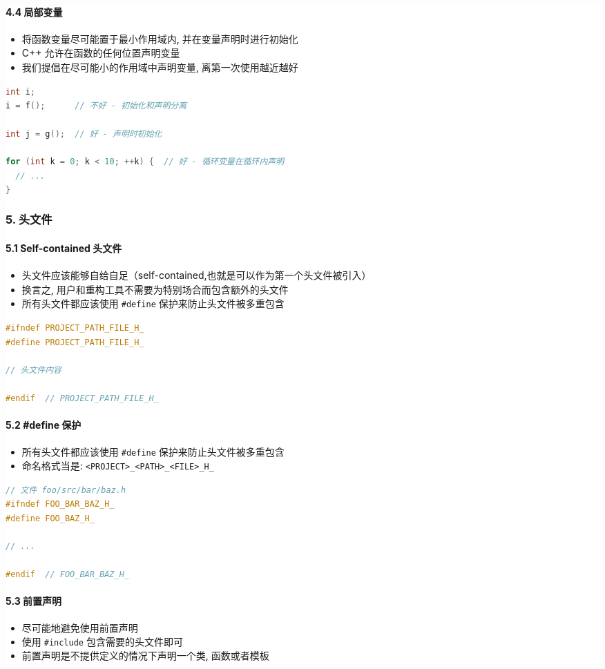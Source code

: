 #### 4.4 局部变量

- 将函数变量尽可能置于最小作用域内, 并在变量声明时进行初始化
- C++ 允许在函数的任何位置声明变量
- 我们提倡在尽可能小的作用域中声明变量, 离第一次使用越近越好

```c++
int i;
i = f();      // 不好 - 初始化和声明分离

int j = g();  // 好 - 声明时初始化

for (int k = 0; k < 10; ++k) {  // 好 - 循环变量在循环内声明
  // ...
}
```

### 5. 头文件

#### 5.1 Self-contained 头文件

- 头文件应该能够自给自足（self-contained,也就是可以作为第一个头文件被引入）
- 换言之, 用户和重构工具不需要为特别场合而包含额外的头文件
- 所有头文件都应该使用 `#define` 保护来防止头文件被多重包含

```c++
#ifndef PROJECT_PATH_FILE_H_
#define PROJECT_PATH_FILE_H_

// 头文件内容

#endif  // PROJECT_PATH_FILE_H_
```

#### 5.2 #define 保护

- 所有头文件都应该使用 `#define` 保护来防止头文件被多重包含
- 命名格式当是: `<PROJECT>_<PATH>_<FILE>_H_`

```c++
// 文件 foo/src/bar/baz.h
#ifndef FOO_BAR_BAZ_H_
#define FOO_BAZ_H_

// ...

#endif  // FOO_BAR_BAZ_H_
```

#### 5.3 前置声明

- 尽可能地避免使用前置声明
- 使用 `#include` 包含需要的头文件即可
- 前置声明是不提供定义的情况下声明一个类, 函数或者模板
